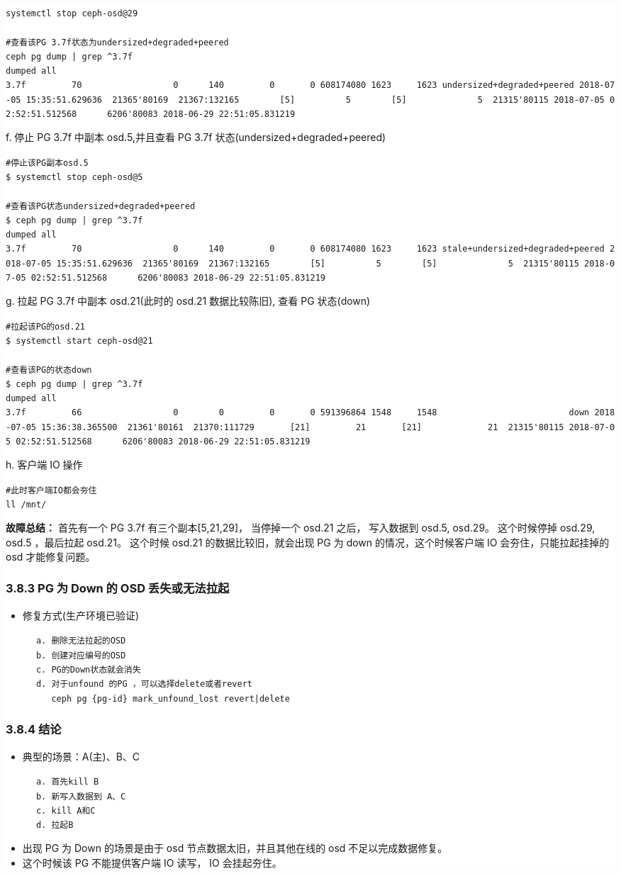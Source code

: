 ```plain
systemctl stop ceph-osd@29
 
#查看该PG 3.7f状态为undersized+degraded+peered
ceph pg dump | grep ^3.7f
dumped all
3.7f         70                  0      140         0       0 608174080 1623     1623 undersized+degraded+peered 2018-07-05 15:35:51.629636  21365'80169  21367:132165        [5]          5        [5]              5  21315'80115 2018-07-05 02:52:51.512568      6206'80083 2018-06-29 22:51:05.831219
```
f. 停止 PG 3.7f 中副本 osd.5,并且查看 PG 3.7f 状态(undersized+degraded+peered)
```plain
#停止该PG副本osd.5
$ systemctl stop ceph-osd@5
 
#查看该PG状态undersized+degraded+peered
$ ceph pg dump | grep ^3.7f
dumped all
3.7f         70                  0      140         0       0 608174080 1623     1623 stale+undersized+degraded+peered 2018-07-05 15:35:51.629636  21365'80169  21367:132165        [5]          5        [5]              5  21315'80115 2018-07-05 02:52:51.512568      6206'80083 2018-06-29 22:51:05.831219
```
g. 拉起 PG 3.7f 中副本 osd.21(此时的 osd.21 数据比较陈旧), 查看 PG 状态(down)
```plain
#拉起该PG的osd.21
$ systemctl start ceph-osd@21
 
#查看该PG的状态down
$ ceph pg dump | grep ^3.7f
dumped all
3.7f         66                  0        0         0       0 591396864 1548     1548                          down 2018-07-05 15:36:38.365500  21361'80161  21370:111729       [21]         21       [21]             21  21315'80115 2018-07-05 02:52:51.512568      6206'80083 2018-06-29 22:51:05.831219
```
h. 客户端 IO 操作
```plain
#此时客户端IO都会夯住
ll /mnt/
```
**故障总结：**
首先有一个 PG 3.7f 有三个副本[5,21,29]， 当停掉一个 osd.21 之后， 写入数据到 osd.5, osd.29。 这个时候停掉 osd.29, osd.5 ，最后拉起 osd.21。 这个时候 osd.21 的数据比较旧，就会出现 PG 为 down 的情况，这个时候客户端 IO 会夯住，只能拉起挂掉的 osd 才能修复问题。

### 3.8.3 PG 为 Down 的 OSD 丢失或无法拉起
  - 修复方式(生产环境已验证)
```plain
      a. 删除无法拉起的OSD
      b. 创建对应编号的OSD
      c. PG的Down状态就会消失
      d. 对于unfound 的PG ，可以选择delete或者revert 
         ceph pg {pg-id} mark_unfound_lost revert|delete
```
### 3.8.4 结论
  - 典型的场景：A(主)、B、C
```plain
      a. 首先kill B 
      b. 新写入数据到 A、C 
      c. kill A和C
      d. 拉起B    
```
 - 出现 PG 为 Down 的场景是由于 osd 节点数据太旧，并且其他在线的 osd 不足以完成数据修复。
 - 这个时候该 PG 不能提供客户端 IO 读写， IO 会挂起夯住。
